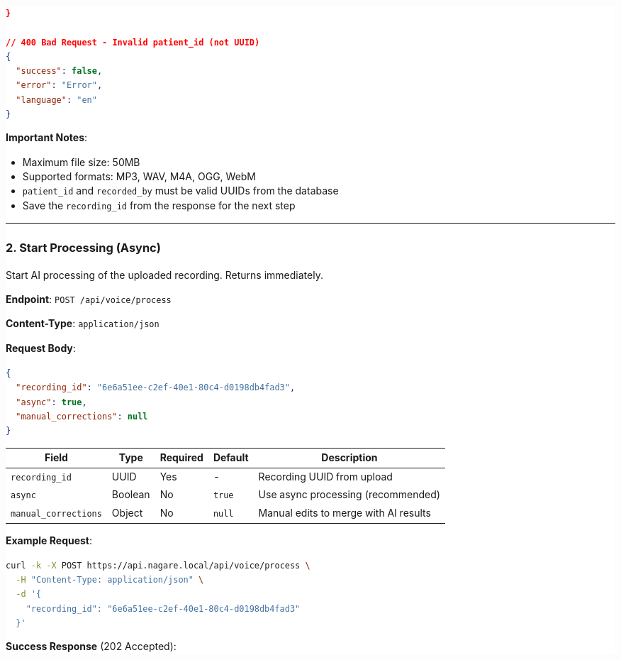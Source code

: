 ```json
}

// 400 Bad Request - Invalid patient_id (not UUID)
{
  "success": false,
  "error": "Error",
  "language": "en"
}
```

**Important Notes**:
- Maximum file size: 50MB
- Supported formats: MP3, WAV, M4A, OGG, WebM
- `patient_id` and `recorded_by` must be valid UUIDs from the database
- Save the `recording_id` from the response for the next step

---

### 2. Start Processing (Async)

Start AI processing of the uploaded recording. Returns immediately.

**Endpoint**: `POST /api/voice/process`

**Content-Type**: `application/json`

**Request Body**:

```json
{
  "recording_id": "6e6a51ee-c2ef-40e1-80c4-d0198db4fad3",
  "async": true,
  "manual_corrections": null
}
```

| Field | Type | Required | Default | Description |
|-------|------|----------|---------|-------------|
| `recording_id` | UUID | Yes | - | Recording UUID from upload |
| `async` | Boolean | No | `true` | Use async processing (recommended) |
| `manual_corrections` | Object | No | `null` | Manual edits to merge with AI results |

**Example Request**:

```bash
curl -k -X POST https://api.nagare.local/api/voice/process \
  -H "Content-Type: application/json" \
  -d '{
    "recording_id": "6e6a51ee-c2ef-40e1-80c4-d0198db4fad3"
  }'
```

**Success Response** (202 Accepted):
